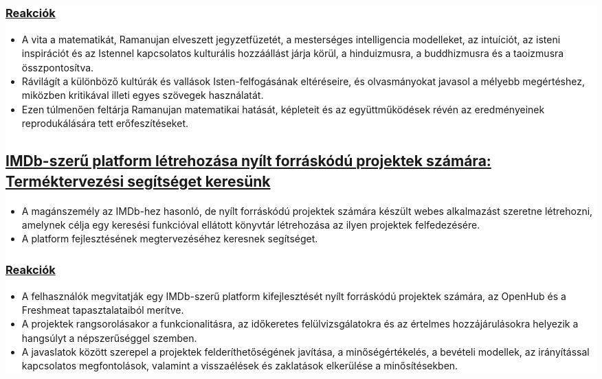 ### [Reakciók](https://news.ycombinator.com/item?id=40044901)

- A vita a matematikát, Ramanujan elveszett jegyzetfüzetét, a mesterséges intelligencia modelleket, az intuíciót, az isteni inspirációt és az Istennel kapcsolatos kulturális hozzáállást járja körül, a hinduizmusra, a buddhizmusra és a taoizmusra összpontosítva.
- Rávilágít a különböző kultúrák és vallások Isten-felfogásának eltéréseire, és olvasmányokat javasol a mélyebb megértéshez, miközben kritikával illeti egyes szövegek használatát.
- Ezen túlmenően feltárja Ramanujan matematikai hatását, képleteit és az együttműködések révén az eredményeinek reprodukálására tett erőfeszítéseket.

## [IMDb-szerű platform létrehozása nyílt forráskódú projektek számára: Terméktervezési segítséget keresünk](https://news.ycombinator.com/item?id=40041954)

- A magánszemély az IMDb-hez hasonló, de nyílt forráskódú projektek számára készült webes alkalmazást szeretne létrehozni, amelynek célja egy keresési funkcióval ellátott könyvtár létrehozása az ilyen projektek felfedezésére.
- A platform fejlesztésének megtervezéséhez keresnek segítséget.

### [Reakciók](https://news.ycombinator.com/item?id=40041954)

- A felhasználók megvitatják egy IMDb-szerű platform kifejlesztését nyílt forráskódú projektek számára, az OpenHub és a Freshmeat tapasztalataiból merítve.
- A projektek rangsorolásakor a funkcionalitásra, az időkeretes felülvizsgálatokra és az értelmes hozzájárulásokra helyezik a hangsúlyt a népszerűséggel szemben.
- A javaslatok között szerepel a projektek felderíthetőségének javítása, a minőségértékelés, a bevételi modellek, az irányítással kapcsolatos megfontolások, valamint a visszaélések és zaklatások elkerülése a minősítésekben.

<head>
  <meta property="og:title" content="A Descent 3 forráskódja megjelent a kollaborációhoz" />
  <meta property="og:type" content="website" />
  <meta property="og:image" content="https://og.cho.sh/api/og/?title=A%20Descent%203%20forr%C3%A1sk%C3%B3dja%20megjelent%20a%20kollabor%C3%A1ci%C3%B3hoz&subheading=2024.%20%C3%A1prilis%2016.%2C%20kedd%3A%20Hacker%20News%20%C3%96sszefoglal%C3%B3" />
</head>
